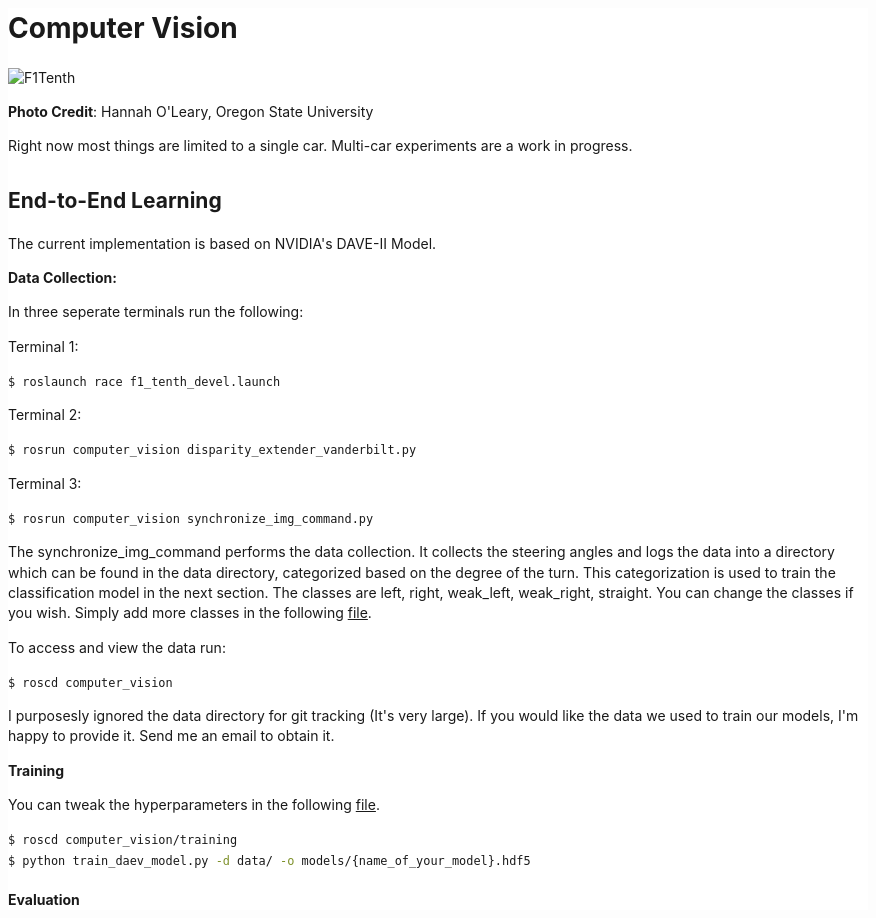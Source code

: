 # Computer Vision 

<img src="../../images/f1.jpg" alt="F1Tenth"
	title="A cute kitten" width="400" />

**Photo Credit**: Hannah O'Leary, Oregon State University

Right now most things are limited to a single car. Multi-car experiments are a work in progress. 

## End-to-End Learning 

The current implementation is based on NVIDIA's DAVE-II Model.


**Data Collection:**

In three seperate terminals run the following:

 Terminal 1: 
 ```bash
 $ roslaunch race f1_tenth_devel.launch
 ```
 
 Terminal 2: 
 ```bash  
 $ rosrun computer_vision disparity_extender_vanderbilt.py
 ```
 
 Terminal 3: 
 
  ```bash  
 $ rosrun computer_vision synchronize_img_command.py
 ```
  
The synchronize_img_command performs the data collection. It collects the steering angles and logs the data into a directory which can be found in the data directory, categorized based on the degree of the turn. This categorization is used to train the classification model in the next section. The classes are left, right, weak_left, weak_right, straight. You can change the classes if you wish. Simply add more classes in the following [file](nodes/synchronize_img_command.py).

To access and view the data run: 
```bash
$ roscd computer_vision
```

I purposesly ignored the data directory for git tracking (It's very large). If you would like the data we used to train our models, I'm happy to provide it. Send me an email to obtain it.

**Training**

 You can tweak the hyperparameters in the following [file](training/train_daev_model.py).

```bash
$ roscd computer_vision/training 
$ python train_daev_model.py -d data/ -o models/{name_of_your_model}.hdf5
```

#### Evaluation
